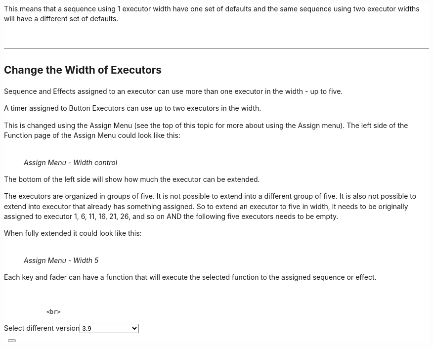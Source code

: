 <p>This means that a sequence using 1 executor width have one set of defaults and the same sequence using two executor widths will have a different set of defaults.</p>

<p>&nbsp;</p>

<hr>
<a name="toc_header_anchor_12" id="toc_header_anchor_12" class="topic-toc-item"></a><h2><a id="executor_width" name="executor_width"></a>Change the Width of Executors</h2>

<p>Sequence and Effects assigned to an executor can use more than one executor in the width - up to five.</p>

<p>A timer assigned to Button Executors can use up to two executors in the width.</p>

<p>This is changed using the Assign Menu (see the top of this topic for more about using the Assign menu). The left side of the Function page of the Assign Menu could look like this:</p>

<figure class="caption"><img alt="" src="/Media/Image/menu_assign_function_width-1_v3-3.png">
<figcaption><em>Assign Menu - Width control</em></figcaption>
</figure>

<p>The bottom of the left side will show how much the executor can be extended.</p>

<p>The executors are organized in groups of five. It is not possible to extend into a different group of five. It is also not possible to extend into executor that already has something assigned. So to extend an executor to five in width, it needs to be originally assigned to executor 1, 6, 11, 16, 21, 26, and so on AND the following five executors needs to be empty.</p>

<p>When fully extended it could look like this:</p>

<figure class="caption"><img alt="" src="/Media/Image/menu_assign_function_width-5_v3-3.png">
<figcaption><em>Assign Menu - Width 5</em></figcaption>
</figure>

<p>Each key and fader can have a function that will execute the selected function to the assigned sequence or effect.</p>

<p>&nbsp;</p>


				<br>
<div class="topic-navigation">

<div class="pull-right">
	<span class="pull-left">


<div class="pull-left">
<form action="/Topic/SetCurrentVersionNumber" class="form-inline" id="frmTagSelector" method="post">	<span class="form-mini">
		<div class="input-prepend"><span class="add-on">Select different version</span><select autocomplete="off" id="versionNumberId" name="versionNumberId" onchange="$(this).closest('#frmTagSelector').submit();" style="width: 120px;"><option value="">- latest -</option>
<option value="6">3.3</option>
<option value="14">3.4</option>
<option value="18">3.5</option>
<option value="21">3.6</option>
<option value="23">3.7</option>
<option value="27">3.8</option>
<option selected="selected" value="31">3.9</option>
</select></div>
		<input data-val="true" data-val-number="The field Int32 must be a number." data-val-required="The Int32 field is required." id="ProductId" name="ProductId" type="hidden" value="11">
		<input id="CurrentGuid" name="CurrentGuid" type="hidden" value="df16657e-4545-4b27-80d0-58d6d936c70b">
	</span>
</form></div>&nbsp;	</span>
	<span class="pull-right" style="white-space: nowrap;">
			<button class="btn btn-mini" onclick="location.href='/Page/grandMA2/exec_on_screen/en/3.9'; " title="Go to previous page 'Executors on the screens'">